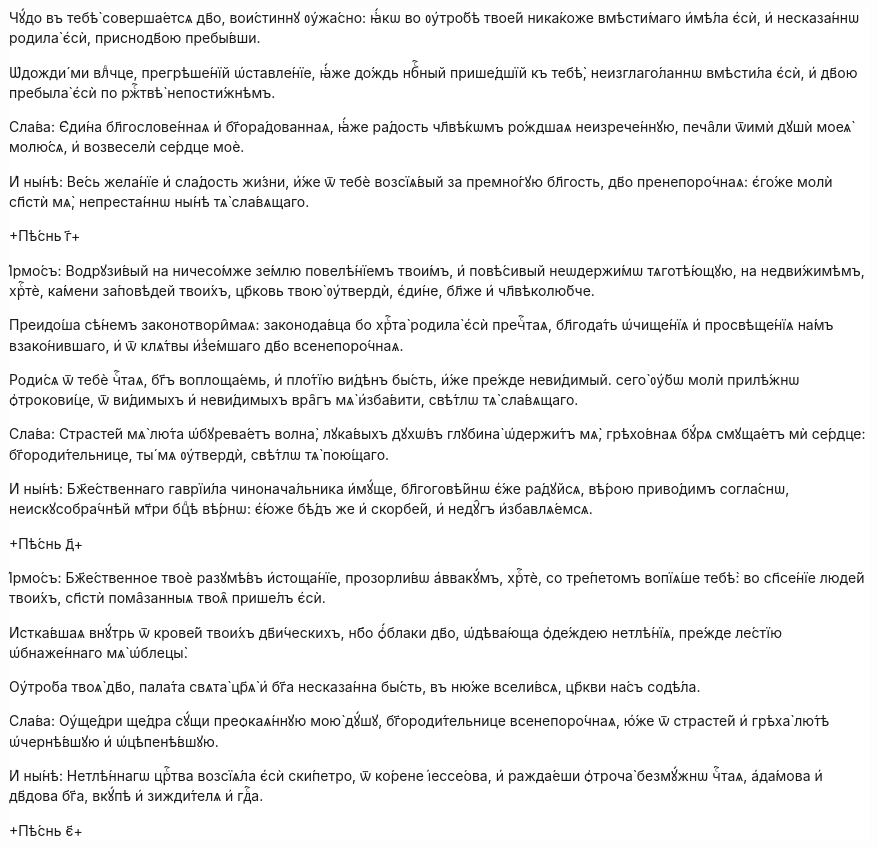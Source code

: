 Чꙋ́до въ тебѣ̀ соверша́етсѧ дв҃о, вои́стиннꙋ ᲂу҆жа́сно: ꙗ҆́кѡ во ᲂу҆тро́бѣ
твое́й ника́коже вмѣсти́маго и҆мѣ́ла є҆сѝ, и҆ несказа́ннѡ родила̀ є҆сѝ,
приснодв҃ою пребы́вши.

Ѡ҆дожди́ ми влⷣчце, прегрѣше́нїй ѡ҆ставле́нїе, ꙗ҆́же до́ждь нбⷭ҇ный прише́дшїй
къ тебѣ̀, неизглаго́ланнѡ вмѣсти́ла є҆сѝ, и҆ дв҃ою пребыла̀ є҆сѝ по ржⷭ҇твѣ̀
непости́жнѣмъ.

Сла́ва: Є҆ди́на бл҃гослове́ннаѧ и҆ бг҃ора́дованнаѧ, ꙗ҆́же ра́дость чл҃вѣ́кѡмъ
ро́ждшаѧ неизрече́ннꙋю, печа̑ли ѿимѝ дꙋшѝ моеѧ̀ молю́сѧ, и҆ возвеселѝ се́рдце
моѐ.

И҆ ны́нѣ: Ве́сь жела́нїе и҆ сла́дость жи́зни, и҆́же ѿ тебѐ возсїѧ́вый за
премно́гꙋю бл҃гость, дв҃о пренепоро́чнаѧ: є҆го́же молѝ сп҃стѝ мѧ̀, непреста́ннѡ
ны́нѣ тѧ̀ сла́вѧщаго.

+Пѣ́снь г҃+

І҆рмо́съ: Водрꙋзи́вый на ничесо́мже зе́млю повелѣ́нїемъ твои́мъ, и҆ повѣ́сивый
неѡдержи́мѡ тѧготѣ́ющꙋю, на недви́жимѣмъ, хрⷭ҇тѐ, ка́мени за́повѣдей твои́хъ,
цр҃ковь твою̀ ᲂу҆твердѝ, є҆ди́не, бл҃же и҆ чл҃вѣколю́бче.

Преидо́ша сѣ́немъ законотвори̑маѧ: законода́вца бо хрⷭ҇та̀ родила̀ є҆сѝ
пречⷭ҇таѧ, бл҃года́ть ѡ҆чище́нїѧ и҆ просвѣще́нїѧ на́мъ взако́нившаго, и҆ ѿ
клѧ́твы и҆з̾е́мшаго дв҃о всенепоро́чнаѧ.

Роди́сѧ ѿ тебѐ чⷭ҇таѧ, бг҃ъ воплоща́емь, и҆ пло́тїю ви́дѣнъ бы́сть, и҆́же
пре́жде неви́димый. сего̀ ᲂу҆́бѡ молѝ прилѣ́жнѡ ѻ҆трокови́це, ѿ ви́димыхъ и҆
неви́димыхъ вра̑гъ мѧ̀ и҆зба́вити, свѣ́тлѡ тѧ̀ сла́вѧщаго.

Сла́ва: Страсте́й мѧ̀ лю́та ѡ҆бꙋрева́етъ волна̀, лꙋка́выхъ дꙋхѡ́въ глꙋбина̀
ѡ҆держи́тъ мѧ̀, грѣхо́внаѧ бꙋ́рѧ смꙋща́етъ мѝ се́рдце: бг҃ороди́тельнице, ты́ мѧ
ᲂу҆твердѝ, свѣ́тлѡ тѧ̀ пою́щаго.

И҆ ны́нѣ: Бж҃е́ственнаго гаврїи́ла чинонача́льника и҆мꙋ́ще, бл҃гоговѣ́йнѡ є҆́же
ра́дꙋйсѧ, вѣ́рою приво́димъ согла́снѡ, неискꙋсобра́чнѣй мт҃ри бцⷣѣ вѣ́рнѡ:
є҆́юже бѣ́дъ же и҆ скорбе́й, и҆ недꙋ̑гъ и҆збавлѧ́емсѧ.

+Пѣ́снь д҃+

І҆рмо́съ: Бж҃е́ственное твоѐ разꙋмѣ́въ и҆стоща́нїе, прозорли́вѡ а҆ввакꙋ́мъ,
хрⷭ҇тѐ, со тре́петомъ вопїѧ́ше тебѣ̀: во сп҃се́нїе люде́й твои́хъ, сп҃стѝ
пома̑занныѧ твоѧ̑ прише́лъ є҆сѝ.

И҆стка́вшаѧ внꙋ́трь ѿ крове́й твои́хъ дв҃и́ческихъ, нб҃о ѻ҆́блаки дв҃о,
ѡ҆дѣва́юща ѻ҆де́ждею нетлѣ́нїѧ, пре́жде ле́стїю ѡ҆бнаже́ннаго мѧ̀ ѡ҆блецы̀.

Оу҆тро́ба твоѧ̀ дв҃о, пала́та свѧта̀ цр҃ѧ̀ и҆ бг҃а несказа́нна бы́сть, въ ню́же
всели́всѧ, цр҃кви на́съ содѣ́ла.

Сла́ва: Оу҆ще́дри ще́дра сꙋ́щи преѻкаѧ́ннꙋю мою̀ дꙋ́шꙋ, бг҃ороди́тельнице
всенепоро́чнаѧ, ю҆́же ѿ страсте́й и҆ грѣха̀ лю́тѣ ѡ҆чернѣ́вшꙋю и҆ ѡ҆цѣпенѣ́вшꙋю.

И҆ ны́нѣ: Нетлѣ́ннагѡ црⷭ҇тва возсїѧ́ла є҆сѝ ски́петро, ѿ ко́рене і҆ессе́ова,
и҆ ражда́еши ѻ҆троча̀ безмꙋ́жнѡ чⷭ҇таѧ, а҆да́мова и҆ дв҃дова бг҃а, вкꙋ́пѣ и҆
зижди́телѧ и҆ гдⷭ҇а.

+Пѣ́снь є҃+

